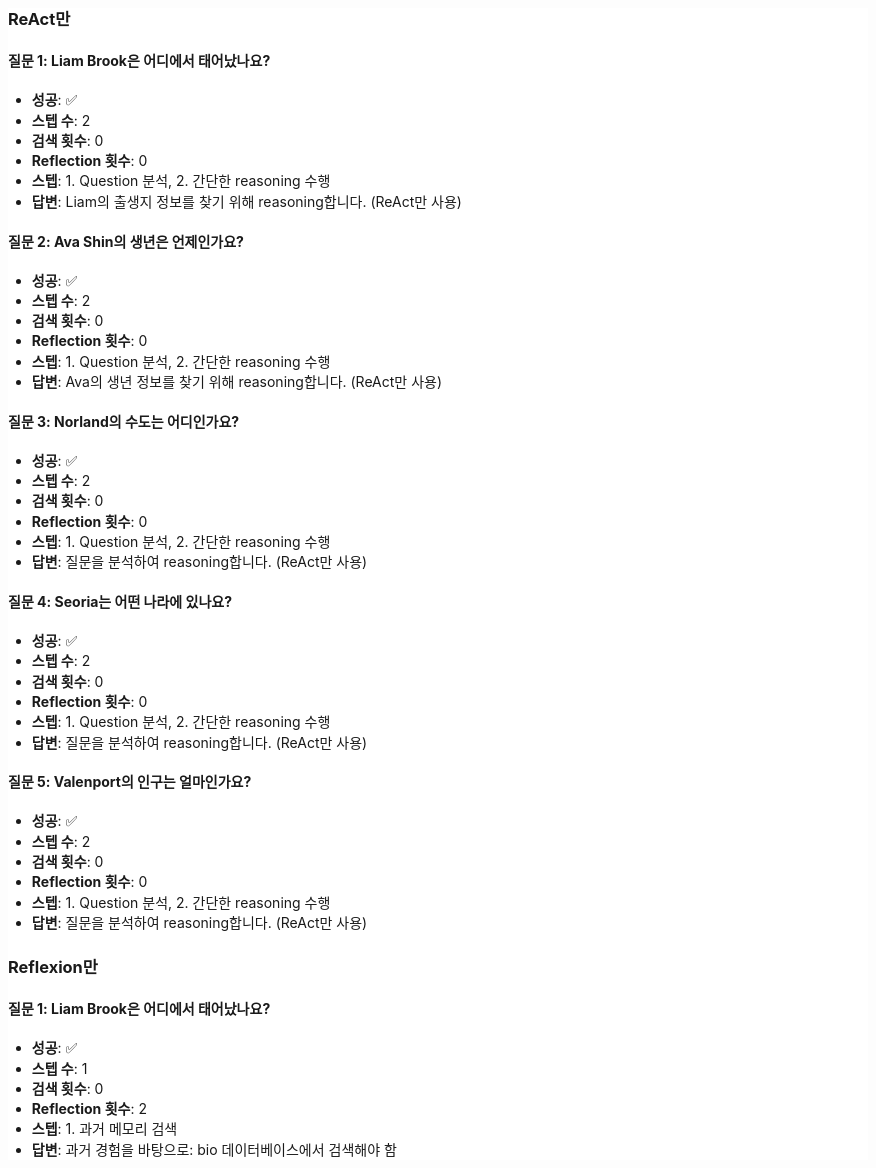 ### ReAct만

#### 질문 1: Liam Brook은 어디에서 태어났나요?
- **성공**: ✅
- **스텝 수**: 2
- **검색 횟수**: 0
- **Reflection 횟수**: 0
- **스텝**: 1. Question 분석, 2. 간단한 reasoning 수행
- **답변**: Liam의 출생지 정보를 찾기 위해 reasoning합니다. (ReAct만 사용)

#### 질문 2: Ava Shin의 생년은 언제인가요?
- **성공**: ✅
- **스텝 수**: 2
- **검색 횟수**: 0
- **Reflection 횟수**: 0
- **스텝**: 1. Question 분석, 2. 간단한 reasoning 수행
- **답변**: Ava의 생년 정보를 찾기 위해 reasoning합니다. (ReAct만 사용)

#### 질문 3: Norland의 수도는 어디인가요?
- **성공**: ✅
- **스텝 수**: 2
- **검색 횟수**: 0
- **Reflection 횟수**: 0
- **스텝**: 1. Question 분석, 2. 간단한 reasoning 수행
- **답변**: 질문을 분석하여 reasoning합니다. (ReAct만 사용)

#### 질문 4: Seoria는 어떤 나라에 있나요?
- **성공**: ✅
- **스텝 수**: 2
- **검색 횟수**: 0
- **Reflection 횟수**: 0
- **스텝**: 1. Question 분석, 2. 간단한 reasoning 수행
- **답변**: 질문을 분석하여 reasoning합니다. (ReAct만 사용)

#### 질문 5: Valenport의 인구는 얼마인가요?
- **성공**: ✅
- **스텝 수**: 2
- **검색 횟수**: 0
- **Reflection 횟수**: 0
- **스텝**: 1. Question 분석, 2. 간단한 reasoning 수행
- **답변**: 질문을 분석하여 reasoning합니다. (ReAct만 사용)

### Reflexion만

#### 질문 1: Liam Brook은 어디에서 태어났나요?
- **성공**: ✅
- **스텝 수**: 1
- **검색 횟수**: 0
- **Reflection 횟수**: 2
- **스텝**: 1. 과거 메모리 검색
- **답변**: 과거 경험을 바탕으로: bio 데이터베이스에서 검색해야 함
